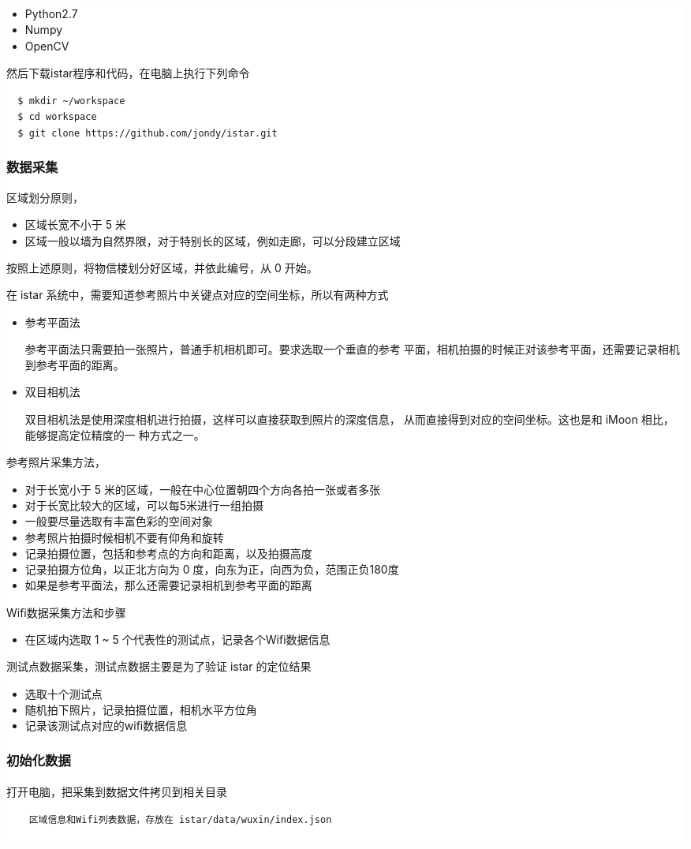 * Python2.7
* Numpy
* OpenCV

然后下载istar程序和代码，在电脑上执行下列命令

```
  $ mkdir ~/workspace
  $ cd workspace
  $ git clone https://github.com/jondy/istar.git
```

### 数据采集

区域划分原则，

* 区域长宽不小于 5 米
* 区域一般以墙为自然界限，对于特别长的区域，例如走廊，可以分段建立区域

按照上述原则，将物信楼划分好区域，并依此编号，从 0 开始。

在 istar 系统中，需要知道参考照片中关键点对应的空间坐标，所以有两种方式

* 参考平面法

  参考平面法只需要拍一张照片，普通手机相机即可。要求选取一个垂直的参考
  平面，相机拍摄的时候正对该参考平面，还需要记录相机到参考平面的距离。

* 双目相机法

  双目相机法是使用深度相机进行拍摄，这样可以直接获取到照片的深度信息，
  从而直接得到对应的空间坐标。这也是和 iMoon 相比，能够提高定位精度的一
  种方式之一。

参考照片采集方法，

* 对于长宽小于 5 米的区域，一般在中心位置朝四个方向各拍一张或者多张
* 对于长宽比较大的区域，可以每5米进行一组拍摄
* 一般要尽量选取有丰富色彩的空间对象
* 参考照片拍摄时候相机不要有仰角和旋转
* 记录拍摄位置，包括和参考点的方向和距离，以及拍摄高度
* 记录拍摄方位角，以正北方向为 0 度，向东为正，向西为负，范围正负180度
* 如果是参考平面法，那么还需要记录相机到参考平面的距离

Wifi数据采集方法和步骤

* 在区域内选取 1 ~ 5 个代表性的测试点，记录各个Wifi数据信息

测试点数据采集，测试点数据主要是为了验证 istar 的定位结果

* 选取十个测试点
* 随机拍下照片，记录拍摄位置，相机水平方位角
* 记录该测试点对应的wifi数据信息

### 初始化数据

打开电脑，把采集到数据文件拷贝到相关目录

```
    区域信息和Wifi列表数据，存放在 istar/data/wuxin/index.json
   
```
